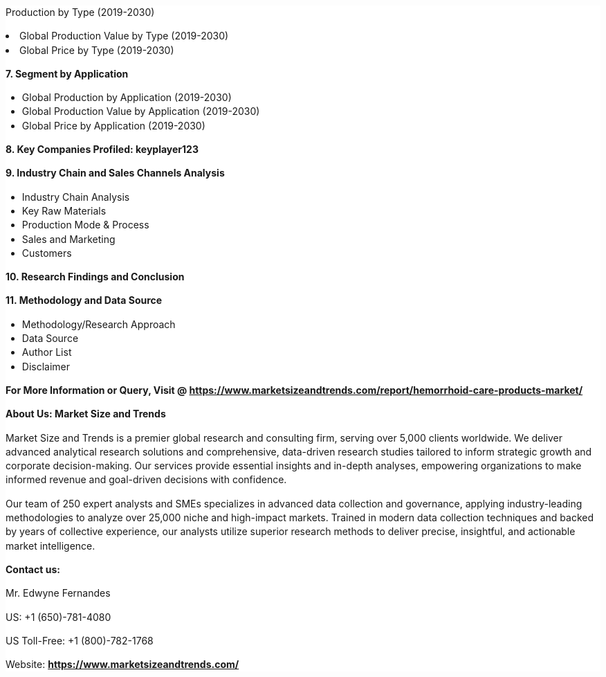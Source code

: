 Production by Type (2019-2030)</li><li>Global Production Value by Type (2019-2030)</li><li>Global Price by Type (2019-2030)</li></ul><p><strong>7. Segment by Application</strong></p><ul><li>Global Production by Application (2019-2030)</li><li>Global Production Value by Application (2019-2030)</li><li>Global Price by Application (2019-2030)</li></ul><p><strong>8. Key Companies Profiled: keyplayer123</strong></p><p><strong>9. Industry Chain and Sales Channels Analysis</strong></p><ul><li>Industry Chain Analysis</li><li>Key Raw Materials</li><li>Production Mode &amp; Process</li><li>Sales and Marketing</li><li>Customers</li></ul><p><strong>10. Research Findings and Conclusion</strong></p><p><strong>11. Methodology and Data Source</strong></p><ul><li>Methodology/Research Approach</li><li>Data Source</li><li>Author List</li><li>Disclaimer</li></ul></p><p><strong>For More Information or Query, Visit @ <a href="https://www.marketsizeandtrends.com/report/hemorrhoid-care-products-market/">https://www.marketsizeandtrends.com/report/hemorrhoid-care-products-market/</a></strong></p><p><strong>About Us: Market Size and Trends</strong></p><p>Market Size and Trends is a premier global research and consulting firm, serving over 5,000 clients worldwide. We deliver advanced analytical research solutions and comprehensive, data-driven research studies tailored to inform strategic growth and corporate decision-making. Our services provide essential insights and in-depth analyses, empowering organizations to make informed revenue and goal-driven decisions with confidence.</p><p>Our team of 250 expert analysts and SMEs specializes in advanced data collection and governance, applying industry-leading methodologies to analyze over 25,000 niche and high-impact markets. Trained in modern data collection techniques and backed by years of collective experience, our analysts utilize superior research methods to deliver precise, insightful, and actionable market intelligence.</p><p><strong>Contact us:</strong></p><p>Mr. Edwyne Fernandes</p><p>US: +1 (650)-781-4080</p><p>US Toll-Free: +1 (800)-782-1768</p><p>Website: <strong><a href="https://www.marketsizeandtrends.com/">https://www.marketsizeandtrends.com/</a></strong></p>
